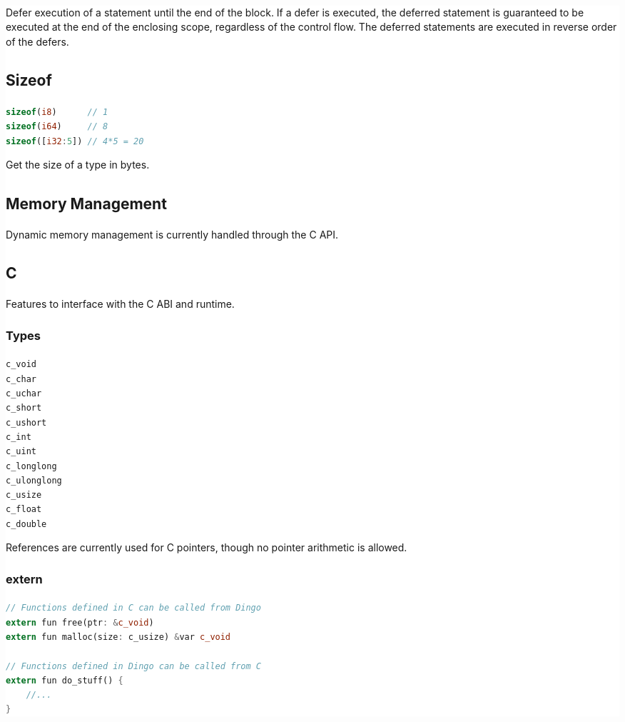 Defer execution of a statement until the end of the block. If a defer is executed, the deferred statement is guaranteed to be executed at the end of the enclosing scope, regardless of the control flow. The deferred statements are executed in reverse order of the defers.

## Sizeof

```rust
sizeof(i8)      // 1
sizeof(i64)     // 8
sizeof([i32:5]) // 4*5 = 20
```

Get the size of a type in bytes.

## Memory Management

Dynamic memory management is currently handled through the C API.

## C

Features to interface with the C ABI and runtime.

### Types

```none
c_void
c_char
c_uchar
c_short
c_ushort
c_int
c_uint
c_longlong
c_ulonglong
c_usize
c_float
c_double
```

References are currently used for C pointers, though no pointer arithmetic is allowed.

### extern

```rust
// Functions defined in C can be called from Dingo
extern fun free(ptr: &c_void)
extern fun malloc(size: c_usize) &var c_void

// Functions defined in Dingo can be called from C
extern fun do_stuff() {
    //...
}
```
